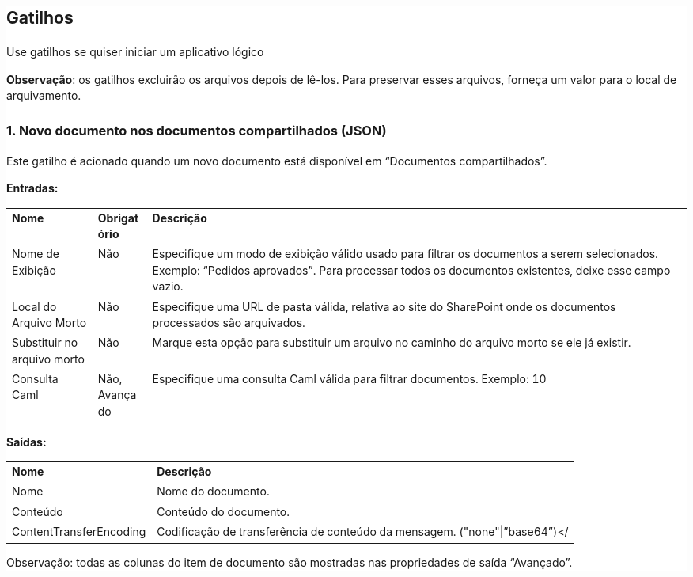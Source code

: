 ##  Gatilhos
Use gatilhos se quiser iniciar um aplicativo lógico

**Observação**: os gatilhos excluirão os arquivos depois de lê-los. Para preservar esses arquivos, forneça um valor para o local de arquivamento.

### 1. Novo documento nos documentos compartilhados (JSON)
Este gatilho é acionado quando um novo documento está disponível em “Documentos compartilhados”.

**Entradas:**

<table>
  <tr>
    <td><b>Nome</b></td>
    <td><b>Obrigatório</b></td>
    <td><b>Descrição</b></td>
  </tr>
  <tr>
    <td>Nome de Exibição</td>
    <td>Não</td>
    <td>Especifique um modo de exibição válido usado para filtrar os documentos a serem selecionados. Exemplo: “Pedidos aprovados”. Para processar todos os documentos existentes, deixe esse campo vazio. </td>
  </tr>
  <tr>
    <td>Local do Arquivo Morto</td>
    <td>Não</td>
    <td>Especifique uma URL de pasta válida, relativa ao site do SharePoint onde os documentos processados são arquivados. </td>
  </tr>
  <tr>
    <td>Substituir no arquivo morto</td>
    <td>Não</td>
    <td>Marque esta opção para substituir um arquivo no caminho do arquivo morto se ele já existir. </td>
  </tr>
  <tr>
    <td>Consulta Caml</td>
    <td>Não, Avançado</td>
    <td>Especifique uma consulta Caml válida para filtrar documentos. Exemplo: <Where><Geq><FieldRef Name='ID'/><Value Type='Number'>10</Value></Geq></Where></td>
  </tr>
</table>

**Saídas:** <table> <tr> <td><b>Nome</b></td> <td><b>Descrição</b></td> </tr> <tr> <td>Nome </td> <td>Nome do documento.</td> </tr> <tr> <td>Conteúdo</td> <td>Conteúdo do documento.</td> </tr> <tr> <td>ContentTransferEncoding</td> <td>Codificação de transferência de conteúdo da mensagem. ("none"|”base64”)</ </tr> </table>


Observação: todas as colunas do item de documento são mostradas nas propriedades de saída “Avançado”.
